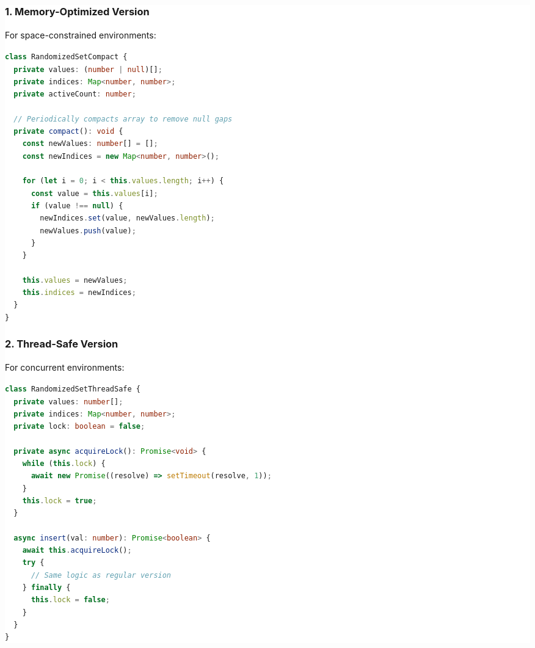 ### 1. Memory-Optimized Version

For space-constrained environments:

```typescript
class RandomizedSetCompact {
  private values: (number | null)[];
  private indices: Map<number, number>;
  private activeCount: number;

  // Periodically compacts array to remove null gaps
  private compact(): void {
    const newValues: number[] = [];
    const newIndices = new Map<number, number>();

    for (let i = 0; i < this.values.length; i++) {
      const value = this.values[i];
      if (value !== null) {
        newIndices.set(value, newValues.length);
        newValues.push(value);
      }
    }

    this.values = newValues;
    this.indices = newIndices;
  }
}
```

### 2. Thread-Safe Version

For concurrent environments:

```typescript
class RandomizedSetThreadSafe {
  private values: number[];
  private indices: Map<number, number>;
  private lock: boolean = false;

  private async acquireLock(): Promise<void> {
    while (this.lock) {
      await new Promise((resolve) => setTimeout(resolve, 1));
    }
    this.lock = true;
  }

  async insert(val: number): Promise<boolean> {
    await this.acquireLock();
    try {
      // Same logic as regular version
    } finally {
      this.lock = false;
    }
  }
}
```
